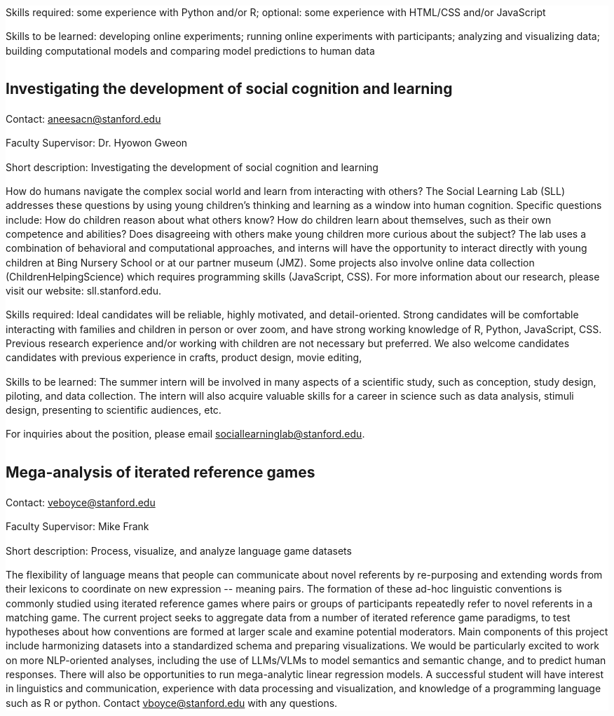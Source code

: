 Skills required:
some experience with Python and/or R; optional: some experience with HTML/CSS and/or JavaScript

Skills to be learned:
developing online experiments; running online experiments with participants; analyzing and visualizing data; building computational models and comparing model predictions to human data

## Investigating the development of social cognition and learning
Contact: aneesacn@stanford.edu

Faculty Supervisor: Dr. Hyowon Gweon

Short description: Investigating the development of social cognition and learning

How do humans navigate the complex social world and learn from interacting with others? The Social Learning Lab (SLL) addresses these questions by using young children’s thinking and learning as a window into human cognition. Specific questions include: How do children reason about what others know? How do children learn about themselves, such as their own competence and abilities? Does disagreeing with others make young children more curious about the subject?  The lab uses a combination of behavioral and computational approaches, and interns will have the opportunity to interact directly with young children at Bing Nursery School or at our partner museum (JMZ). Some projects also involve online data collection (ChildrenHelpingScience) which requires programming skills (JavaScript, CSS). For more information about our research, please visit our website: sll.stanford.edu. 

Skills required: Ideal candidates will be reliable, highly motivated, and detail-oriented. Strong candidates will be comfortable interacting with families and children in person or over zoom, and have strong working knowledge of R, Python, JavaScript, CSS. Previous research  experience and/or working with children are not necessary but preferred. We also welcome candidates candidates with previous experience in crafts, product design, movie editing, 

Skills to be learned: The summer intern will be involved in many aspects of a scientific study, such as conception, study design, piloting, and data collection. The intern will also acquire valuable skills for  a career in science such as data analysis, stimuli design, presenting to scientific audiences, etc. 

For inquiries about the position, please email sociallearninglab@stanford.edu. 

## Mega-analysis of iterated reference games
Contact: veboyce@stanford.edu

Faculty Supervisor: Mike Frank

Short description: Process, visualize, and analyze language game datasets

The flexibility of language means that people can communicate about novel referents by re-purposing and extending words from their lexicons to coordinate on new expression -- meaning pairs. The formation of these ad-hoc linguistic conventions is commonly studied using iterated reference games where pairs or groups of participants repeatedly refer to novel referents in a matching game.
The current project seeks to aggregate data from a number of iterated reference game paradigms, to test hypotheses about how conventions are formed at larger scale and examine potential moderators. Main components of this project include harmonizing datasets into a standardized schema and preparing visualizations. We would be particularly excited to work on more NLP-oriented analyses, including the use of LLMs/VLMs to model semantics and semantic change, and to predict human responses. There will also be opportunities to run mega-analytic linear regression models.
A successful student will have interest in linguistics and communication, experience with data processing and visualization, and knowledge of a programming language such as R or python. Contact vboyce@stanford.edu with any questions.
